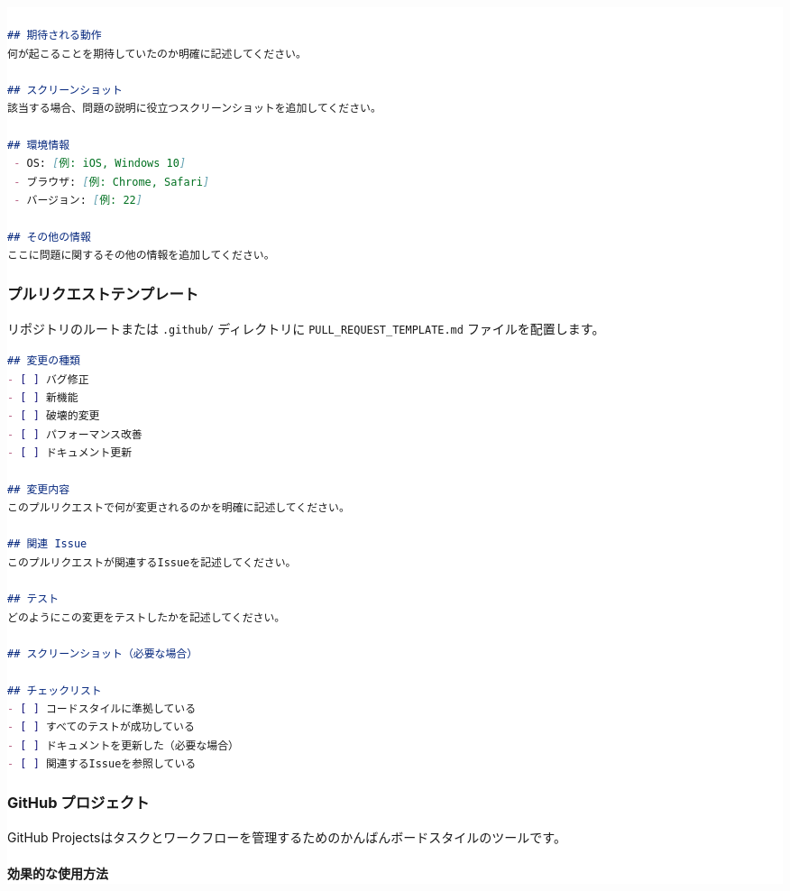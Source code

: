 ```markdown

## 期待される動作
何が起こることを期待していたのか明確に記述してください。

## スクリーンショット
該当する場合、問題の説明に役立つスクリーンショットを追加してください。

## 環境情報
 - OS: [例: iOS, Windows 10]
 - ブラウザ: [例: Chrome, Safari]
 - バージョン: [例: 22]

## その他の情報
ここに問題に関するその他の情報を追加してください。
```

### プルリクエストテンプレート

リポジトリのルートまたは `.github/` ディレクトリに `PULL_REQUEST_TEMPLATE.md` ファイルを配置します。

```markdown
## 変更の種類
- [ ] バグ修正
- [ ] 新機能
- [ ] 破壊的変更
- [ ] パフォーマンス改善
- [ ] ドキュメント更新

## 変更内容
このプルリクエストで何が変更されるのかを明確に記述してください。

## 関連 Issue
このプルリクエストが関連するIssueを記述してください。

## テスト
どのようにこの変更をテストしたかを記述してください。

## スクリーンショット（必要な場合）

## チェックリスト
- [ ] コードスタイルに準拠している
- [ ] すべてのテストが成功している
- [ ] ドキュメントを更新した（必要な場合）
- [ ] 関連するIssueを参照している
```

### GitHub プロジェクト

GitHub Projectsはタスクとワークフローを管理するためのかんばんボードスタイルのツールです。

#### 効果的な使用方法
